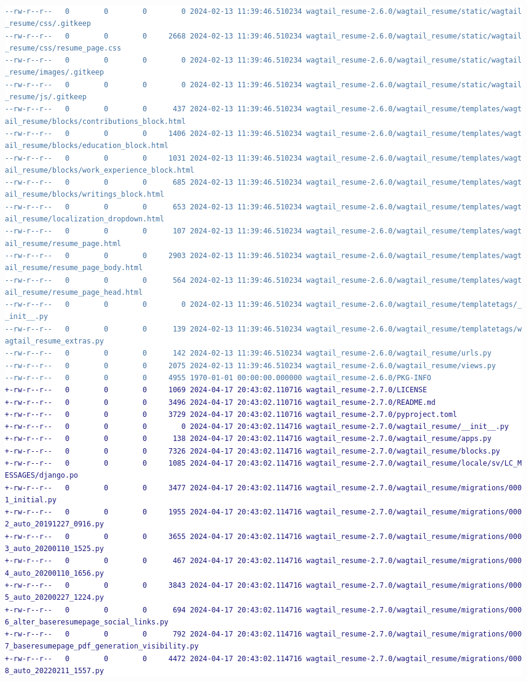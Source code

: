 ```diff
--rw-r--r--   0        0        0        0 2024-02-13 11:39:46.510234 wagtail_resume-2.6.0/wagtail_resume/static/wagtail_resume/css/.gitkeep
--rw-r--r--   0        0        0     2668 2024-02-13 11:39:46.510234 wagtail_resume-2.6.0/wagtail_resume/static/wagtail_resume/css/resume_page.css
--rw-r--r--   0        0        0        0 2024-02-13 11:39:46.510234 wagtail_resume-2.6.0/wagtail_resume/static/wagtail_resume/images/.gitkeep
--rw-r--r--   0        0        0        0 2024-02-13 11:39:46.510234 wagtail_resume-2.6.0/wagtail_resume/static/wagtail_resume/js/.gitkeep
--rw-r--r--   0        0        0      437 2024-02-13 11:39:46.510234 wagtail_resume-2.6.0/wagtail_resume/templates/wagtail_resume/blocks/contributions_block.html
--rw-r--r--   0        0        0     1406 2024-02-13 11:39:46.510234 wagtail_resume-2.6.0/wagtail_resume/templates/wagtail_resume/blocks/education_block.html
--rw-r--r--   0        0        0     1031 2024-02-13 11:39:46.510234 wagtail_resume-2.6.0/wagtail_resume/templates/wagtail_resume/blocks/work_experience_block.html
--rw-r--r--   0        0        0      685 2024-02-13 11:39:46.510234 wagtail_resume-2.6.0/wagtail_resume/templates/wagtail_resume/blocks/writings_block.html
--rw-r--r--   0        0        0      653 2024-02-13 11:39:46.510234 wagtail_resume-2.6.0/wagtail_resume/templates/wagtail_resume/localization_dropdown.html
--rw-r--r--   0        0        0      107 2024-02-13 11:39:46.510234 wagtail_resume-2.6.0/wagtail_resume/templates/wagtail_resume/resume_page.html
--rw-r--r--   0        0        0     2903 2024-02-13 11:39:46.510234 wagtail_resume-2.6.0/wagtail_resume/templates/wagtail_resume/resume_page_body.html
--rw-r--r--   0        0        0      564 2024-02-13 11:39:46.510234 wagtail_resume-2.6.0/wagtail_resume/templates/wagtail_resume/resume_page_head.html
--rw-r--r--   0        0        0        0 2024-02-13 11:39:46.510234 wagtail_resume-2.6.0/wagtail_resume/templatetags/__init__.py
--rw-r--r--   0        0        0      139 2024-02-13 11:39:46.510234 wagtail_resume-2.6.0/wagtail_resume/templatetags/wagtail_resume_extras.py
--rw-r--r--   0        0        0      142 2024-02-13 11:39:46.510234 wagtail_resume-2.6.0/wagtail_resume/urls.py
--rw-r--r--   0        0        0     2075 2024-02-13 11:39:46.510234 wagtail_resume-2.6.0/wagtail_resume/views.py
--rw-r--r--   0        0        0     4955 1970-01-01 00:00:00.000000 wagtail_resume-2.6.0/PKG-INFO
+-rw-r--r--   0        0        0     1069 2024-04-17 20:43:02.110716 wagtail_resume-2.7.0/LICENSE
+-rw-r--r--   0        0        0     3496 2024-04-17 20:43:02.110716 wagtail_resume-2.7.0/README.md
+-rw-r--r--   0        0        0     3729 2024-04-17 20:43:02.110716 wagtail_resume-2.7.0/pyproject.toml
+-rw-r--r--   0        0        0        0 2024-04-17 20:43:02.114716 wagtail_resume-2.7.0/wagtail_resume/__init__.py
+-rw-r--r--   0        0        0      138 2024-04-17 20:43:02.114716 wagtail_resume-2.7.0/wagtail_resume/apps.py
+-rw-r--r--   0        0        0     7326 2024-04-17 20:43:02.114716 wagtail_resume-2.7.0/wagtail_resume/blocks.py
+-rw-r--r--   0        0        0     1085 2024-04-17 20:43:02.114716 wagtail_resume-2.7.0/wagtail_resume/locale/sv/LC_MESSAGES/django.po
+-rw-r--r--   0        0        0     3477 2024-04-17 20:43:02.114716 wagtail_resume-2.7.0/wagtail_resume/migrations/0001_initial.py
+-rw-r--r--   0        0        0     1955 2024-04-17 20:43:02.114716 wagtail_resume-2.7.0/wagtail_resume/migrations/0002_auto_20191227_0916.py
+-rw-r--r--   0        0        0     3655 2024-04-17 20:43:02.114716 wagtail_resume-2.7.0/wagtail_resume/migrations/0003_auto_20200110_1525.py
+-rw-r--r--   0        0        0      467 2024-04-17 20:43:02.114716 wagtail_resume-2.7.0/wagtail_resume/migrations/0004_auto_20200110_1656.py
+-rw-r--r--   0        0        0     3843 2024-04-17 20:43:02.114716 wagtail_resume-2.7.0/wagtail_resume/migrations/0005_auto_20200227_1224.py
+-rw-r--r--   0        0        0      694 2024-04-17 20:43:02.114716 wagtail_resume-2.7.0/wagtail_resume/migrations/0006_alter_baseresumepage_social_links.py
+-rw-r--r--   0        0        0      792 2024-04-17 20:43:02.114716 wagtail_resume-2.7.0/wagtail_resume/migrations/0007_baseresumepage_pdf_generation_visibility.py
+-rw-r--r--   0        0        0     4472 2024-04-17 20:43:02.114716 wagtail_resume-2.7.0/wagtail_resume/migrations/0008_auto_20220211_1557.py
```